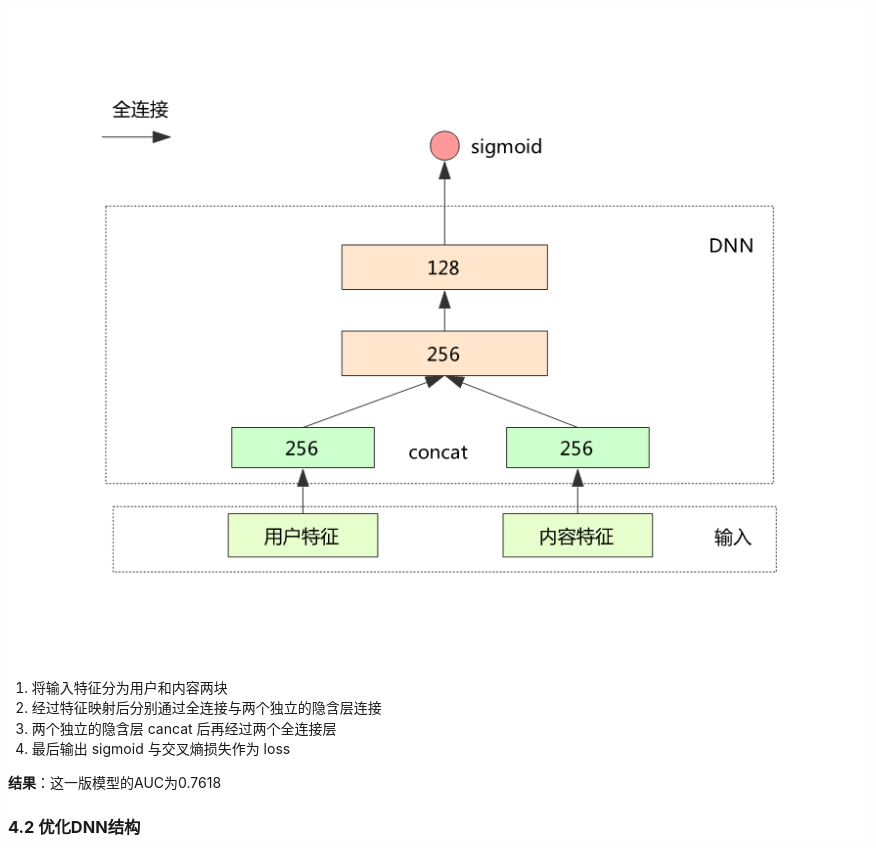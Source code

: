 ![](https://raw.githubusercontent.com/yanzhelee/myNote/master/images/recommend/zhihu/7.png)

1. 将输入特征分为用户和内容两块
2. 经过特征映射后分别通过全连接与两个独立的隐含层连接
3. 两个独立的隐含层 cancat 后再经过两个全连接层
4. 最后输出 sigmoid 与交叉熵损失作为 loss

**结果**：这一版模型的AUC为0.7618

### 4.2 优化DNN结构
